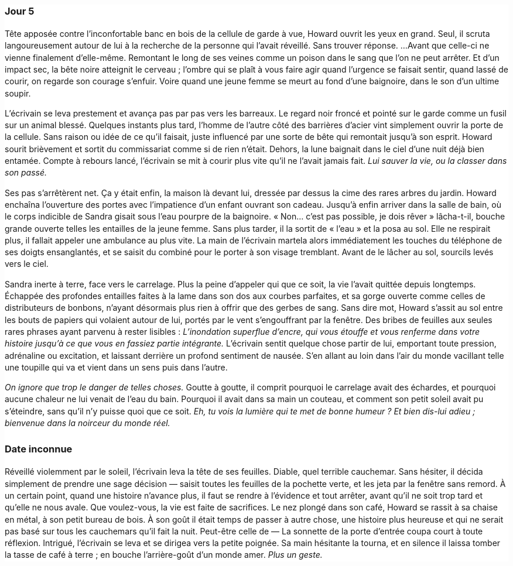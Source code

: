 ### Jour 5

Tête apposée contre l’inconfortable banc en bois de la cellule de garde à vue, Howard ouvrit les yeux en grand. Seul, il scruta langoureusement autour de lui à la recherche de la personne qui l’avait réveillé. Sans trouver réponse.
…Avant que celle-ci ne vienne finalement d’elle-même. Remontant le long de ses veines comme un poison dans le sang que l’on ne peut arrêter. Et d’un impact sec, la bête noire atteignit le cerveau ; l’ombre qui se plaît à vous faire agir quand l’urgence se faisait sentir, quand lassé de courir, on regarde son courage s’enfuir.
Voire quand une jeune femme se meurt au fond d’une baignoire, dans le son d’un ultime soupir.

L’écrivain se leva prestement et avança pas par pas vers les barreaux. Le regard noir froncé et pointé sur le garde comme un fusil sur un animal blessé. Quelques instants plus tard, l’homme de l’autre côté des barrières d’acier vint simplement ouvrir la porte de la cellule. Sans raison ou idée de ce qu’il faisait, juste influencé par une sorte de bête qui remontait jusqu’à son esprit.
Howard sourit brièvement et sortit du commissariat comme si de rien n’était. Dehors, la lune baignait dans le ciel d’une nuit déjà bien entamée. Compte à rebours lancé, l’écrivain se mit à courir plus vite qu’il ne l’avait jamais fait. *Lui sauver la vie, ou la classer dans son passé.*

Ses pas s’arrêtèrent net. Ça y était enfin, la maison là devant lui, dressée par dessus la cime des rares arbres du jardin. Howard enchaîna l’ouverture des portes avec l’impatience d’un enfant ouvrant son cadeau. Jusqu’à enfin arriver dans la salle de bain, où le corps indicible de Sandra gisait sous l’eau pourpre de la baignoire.
« Non… c’est pas possible, je dois rêver » lâcha-t-il, bouche grande ouverte telles les entailles de la jeune femme. Sans plus tarder, il la sortit de « l’eau » et la posa au sol. Elle ne respirait plus, il fallait appeler une ambulance au plus vite. La main de l’écrivain martela alors immédiatement les touches du téléphone de ses doigts ensanglantés, et se saisit du combiné pour le porter à son visage tremblant.
Avant de le lâcher au sol, sourcils levés vers le ciel.

Sandra inerte à terre, face vers le carrelage. Plus la peine d’appeler qui que ce soit, la vie l’avait quittée depuis longtemps. Échappée des profondes entailles faites à la lame dans son dos aux courbes parfaites, et sa gorge ouverte comme celles de distributeurs de bonbons, n’ayant désormais plus rien à offrir que des gerbes de sang.
Sans dire mot, Howard s’assit au sol entre les bouts de papiers qui volaient autour de lui, portés par le vent s’engouffrant par la fenêtre. Des bribes de feuilles aux seules rares phrases ayant parvenu à rester lisibles : *L’inondation superflue d’encre, qui vous étouffe et vous renferme dans votre histoire jusqu’à ce que vous en fassiez partie intégrante.*
L’écrivain sentit quelque chose partir de lui, emportant toute pression, adrénaline ou excitation, et laissant derrière un profond sentiment de nausée. S’en allant au loin dans l’air du monde vacillant telle une toupille qui va et vient dans un sens puis dans l’autre.

*On ignore que trop le danger de telles choses.*
Goutte à goutte, il comprit pourquoi le carrelage avait des échardes, et pourquoi aucune chaleur ne lui venait de l’eau du bain. Pourquoi il avait dans sa main un couteau, et comment son petit soleil avait pu s’éteindre, sans qu’il n’y puisse quoi que ce soit.
*Eh, tu vois la lumière qui te met de bonne humeur ? Et bien dis-lui adieu ; bienvenue dans la noirceur du monde réel.*

### Date inconnue

Réveillé violemment par le soleil, l’écrivain leva la tête de ses feuilles. Diable, quel terrible cauchemar. Sans hésiter, il décida simplement de prendre une sage décision — saisit toutes les feuilles de la pochette verte, et les jeta par la fenêtre sans remord. À un certain point, quand une histoire n’avance plus, il faut se rendre à l’évidence et tout arrêter, avant qu’il ne soit trop tard et qu’elle ne nous avale. Que voulez-vous, la vie est faite de sacrifices.
Le nez plongé dans son café, Howard se rassit à sa chaise en métal, à son petit bureau de bois. À son goût il était temps de passer à autre chose, une histoire plus heureuse et qui ne serait pas basé sur tous les cauchemars qu’il fait la nuit. Peut-être celle de —
La sonnette de la porte d’entrée coupa court à toute réflexion. Intrigué, l’écrivain se leva et se dirigea vers la petite poignée. Sa main hésitante la tourna, et en silence il laissa tomber la tasse de café à terre ; en bouche l’arrière-goût d’un monde amer.
*Plus un geste.*
